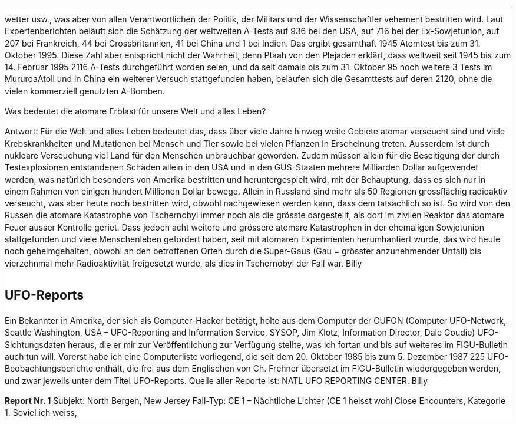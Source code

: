 
-----

wetter usw., was aber von allen Verantwortlichen der Politik, der Militärs und der Wissenschaftler vehement bestritten wird. Laut Expertenberichten beläuft sich die Schätzung der weltweiten A-Tests auf 936 bei den USA, auf 716 bei der Ex-Sowjetunion, auf 207 bei Frankreich,
44 bei Grossbritannien, 41 bei China und 1 bei Indien. Das ergibt gesamthaft 1945 Atomtest
bis zum 31. Oktober 1995. Diese Zahl aber entspricht nicht der Wahrheit, denn Ptaah von den
Plejaden erklärt, dass weltweit seit 1945 bis zum 14. Februar 1995 2116 A-Tests durchgeführt
worden seien, und da seit damals bis zum 31. Oktober 95 noch weitere 3 Tests im MururoaAtoll und in China ein weiterer Versuch stattgefunden haben, belaufen sich die Gesamttests auf
deren 2120, ohne die vielen kommerziell genutzten A-Bomben.

Was bedeutet die atomare Erblast für unsere Welt und alles Leben?

Antwort: Für die Welt und alles Leben bedeutet das, dass über viele Jahre hinweg weite Gebiete atomar
verseucht sind und viele Krebskrankheiten und Mutationen bei Mensch und Tier sowie bei vielen
Pflanzen in Erscheinung treten. Ausserdem ist durch nukleare Verseuchung viel Land für den
Menschen unbrauchbar geworden. Zudem müssen allein für die Beseitigung der durch Testexplosionen entstandenen Schäden allein in den USA und in den GUS-Staaten mehrere Milliarden Dollar aufgewendet werden, was natürlich besonders von Amerika bestritten und heruntergespielt wird, mit der Behauptung, dass es sich nur in einem Rahmen von einigen hundert
Millionen Dollar bewege. Allein in Russland sind mehr als 50 Regionen grossflächig radioaktiv verseucht, was aber heute noch bestritten wird, obwohl nachgewiesen werden kann, dass
dem tatsächlich so ist. So wird von den Russen die atomare Katastrophe von Tschernobyl immer
noch als die grösste dargestellt, als dort im zivilen Reaktor das atomare Feuer ausser Kontrolle geriet. Dass jedoch acht weitere und grössere atomare Katastrophen in der ehemaligen Sowjetunion stattgefunden und viele Menschenleben gefordert haben, seit mit atomaren Experimenten herumhantiert wurde, das wird heute noch geheimgehalten, obwohl an den
betroffenen Orten durch die Super-Gaus (Gau = grösster anzunehmender Unfall) bis vierzehnmal mehr Radioaktivität freigesetzt wurde, als dies in Tschernobyl der Fall war.
Billy

## UFO-Reports
Ein Bekannter in Amerika, der sich als Computer-Hacker betätigt, holte aus dem Computer der CUFON
(Computer UFO-Network, Seattle Washington, USA – UFO-Reporting and Information Service, SYSOP,
Jim Klotz, Information Director, Dale Goudie) UFO-Sichtungsdaten heraus, die er mir zur Veröffentlichung
zur Verfügung stellte, was ich fortan und bis auf weiteres im FIGU-Bulletin auch tun will.
Vorerst habe ich eine Computerliste vorliegend, die seit dem 20. Oktober 1985 bis zum 5. Dezember
1987 225 UFO-Beobachtungsberichte enthält, die frei aus dem Englischen von Ch. Frehner übersetzt im
FIGU-Bulletin wiedergegeben werden, und zwar jeweils unter dem Titel UFO-Reports. Quelle aller Reporte
ist: NATL UFO REPORTING CENTER.
Billy

**Report Nr. 1**
Subjekt: North Bergen, New Jersey
Fall-Typ: CE 1 – Nächtliche Lichter (CE 1 heisst wohl Close Encounters, Kategorie 1. Soviel ich weiss,

